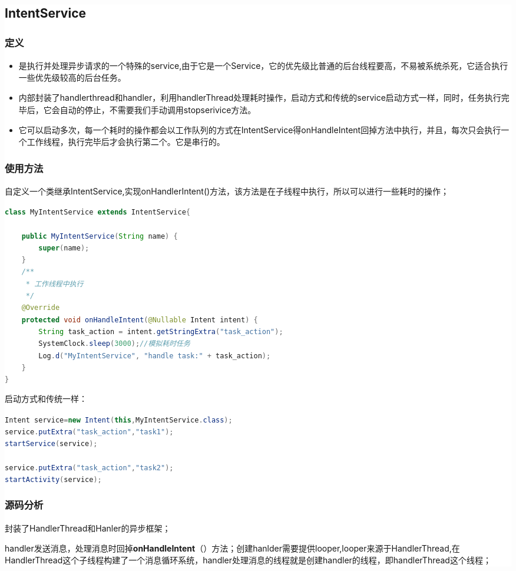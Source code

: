 



## IntentService

### 定义

- 是执行并处理异步请求的一个特殊的service,由于它是一个Service，它的优先级比普通的后台线程要高，不易被系统杀死，它适合执行一些优先级较高的后台任务。

- 内部封装了handlerthread和handler，利用handlerThread处理耗时操作，启动方式和传统的service启动方式一样，同时，任务执行完毕后，它会自动的停止，不需要我们手动调用stopserivice方法。

- 它可以启动多次，每一个耗时的操作都会以工作队列的方式在IntentService得onHandleIntent回掉方法中执行，并且，每次只会执行一个工作线程，执行完毕后才会执行第二个。它是串行的。

### 使用方法

自定义一个类继承IntentService,实现onHandlerIntent()方法，该方法是在子线程中执行，所以可以进行一些耗时的操作；


```java
class MyIntentService extends IntentService{

    public MyIntentService(String name) {
        super(name);
    }
    /**
     * 工作线程中执行
     */
    @Override
    protected void onHandleIntent(@Nullable Intent intent) {
        String task_action = intent.getStringExtra("task_action");
        SystemClock.sleep(3000);//模拟耗时任务
        Log.d("MyIntentService", "handle task:" + task_action);
    }
}
```

启动方式和传统一样：

```java
Intent service=new Intent(this,MyIntentService.class);
service.putExtra("task_action","task1");
startService(service);

service.putExtra("task_action","task2");
startActivity(service);
```

### 源码分析

封装了HandlerThread和Hanler的异步框架；

handler发送消息，处理消息时回掉**onHandleIntent**（）方法；创建hanlder需要提供looper,looper来源于HandlerThread,在HandlerThread这个子线程构建了一个消息循环系统，handler处理消息的线程就是创建handler的线程，即handlerThread这个线程；

